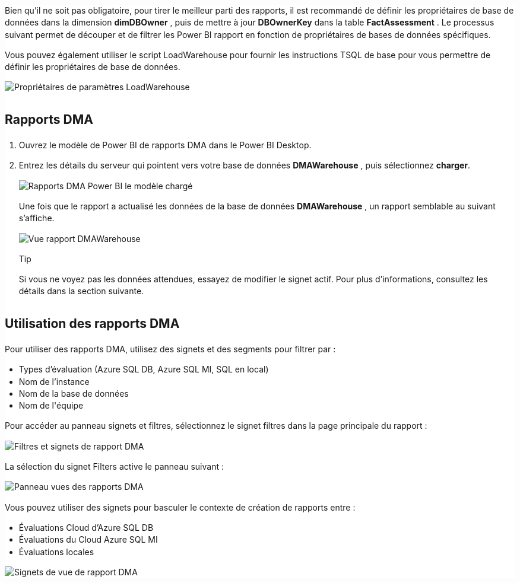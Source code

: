 Bien qu’il ne soit pas obligatoire, pour tirer le meilleur parti des rapports, il est recommandé de définir les propriétaires de base de données dans la dimension **dimDBOwner** , puis de mettre à jour **DBOwnerKey** dans la table **FactAssessment** .  Le processus suivant permet de découper et de filtrer les Power BI rapport en fonction de propriétaires de bases de données spécifiques.

Vous pouvez également utiliser le script LoadWarehouse pour fournir les instructions TSQL de base pour vous permettre de définir les propriétaires de base de données.

  ![Propriétaires de paramètres LoadWarehouse](../dma/media//dma-consolidatereports/dma-LoadWarehouse-set-owners.png)

## <a name="dma-reports"></a>Rapports DMA

1. Ouvrez le modèle de Power BI de rapports DMA dans le Power BI Desktop.
2. Entrez les détails du serveur qui pointent vers votre base de données **DMAWarehouse** , puis sélectionnez **charger**.

   ![Rapports DMA Power BI le modèle chargé](../dma/media//dma-consolidatereports/dma-reports-powerbi-template-loaded.png)

   Une fois que le rapport a actualisé les données de la base de données **DMAWarehouse** , un rapport semblable au suivant s’affiche.

   ![Vue rapport DMAWarehouse](../dma/media//dma-consolidatereports/dma-DMAWarehouse-report1.png)

   > [!TIP]
   > Si vous ne voyez pas les données attendues, essayez de modifier le signet actif.  Pour plus d’informations, consultez les détails dans la section suivante.

## <a name="working-with-dma-reports"></a>Utilisation des rapports DMA

Pour utiliser des rapports DMA, utilisez des signets et des segments pour filtrer par :

- Types d’évaluation (Azure SQL DB, Azure SQL MI, SQL en local) 
- Nom de l’instance
- Nom de la base de données
- Nom de l'équipe

Pour accéder au panneau signets et filtres, sélectionnez le signet filtres dans la page principale du rapport :

![Filtres et signets de rapport DMA](../dma/media//dma-consolidatereports/dma-report-bookmarks-filters.png)

La sélection du signet Filters active le panneau suivant :

![Panneau vues des rapports DMA](../dma/media//dma-consolidatereports/dma-report-views-blade.png)

Vous pouvez utiliser des signets pour basculer le contexte de création de rapports entre :

- Évaluations Cloud d’Azure SQL DB
- Évaluations du Cloud Azure SQL MI
- Évaluations locales

![Signets de vue de rapport DMA](../dma/media//dma-consolidatereports/dma-report-bookmarks1.png)
